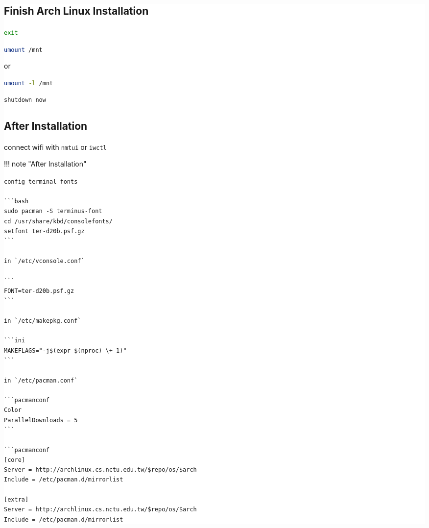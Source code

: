 ## Finish Arch Linux Installation
```bash
exit
```

```bash
umount /mnt
```

or

```bash
umount -l /mnt
```

```bash
shutdown now
```

## After Installation

connect wifi with `nmtui` or `iwctl`

!!! note "After Installation"

    config terminal fonts
    
    ```bash
    sudo pacman -S terminus-font
    cd /usr/share/kbd/consolefonts/
    setfont ter-d20b.psf.gz
    ```
    
    in `/etc/vconsole.conf`
    
    ```
    FONT=ter-d20b.psf.gz
    ```
    
    in `/etc/makepkg.conf`
    
    ```ini
    MAKEFLAGS="-j$(expr $(nproc) \+ 1)"
    ```
    
    in `/etc/pacman.conf`
    
    ```pacmanconf
    Color
    ParallelDownloads = 5
    ```
    
    ```pacmanconf
    [core]
    Server = http://archlinux.cs.nctu.edu.tw/$repo/os/$arch
    Include = /etc/pacman.d/mirrorlist
    
    [extra]
    Server = http://archlinux.cs.nctu.edu.tw/$repo/os/$arch
    Include = /etc/pacman.d/mirrorlist
    